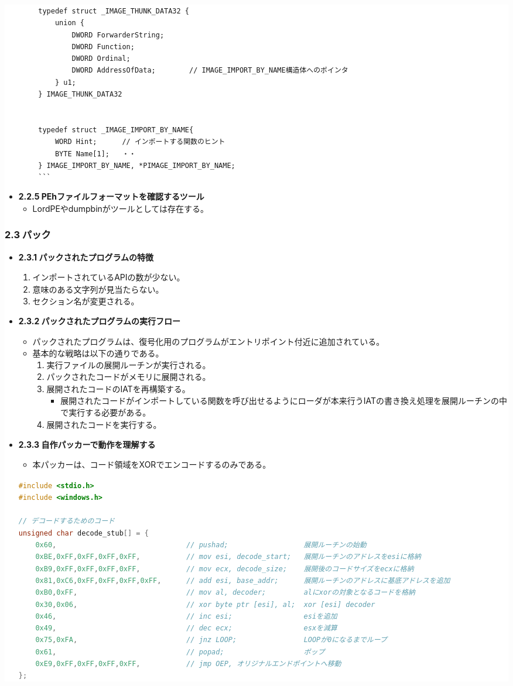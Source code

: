             typedef struct _IMAGE_THUNK_DATA32 {
                union {
                    DWORD ForwarderString;
                    DWORD Function;
                    DWORD Ordinal;
                    DWORD AddressOfData;        // IMAGE_IMPORT_BY_NAME構造体へのポインタ
                } u1;
            } IMAGE_THUNK_DATA32


            typedef struct _IMAGE_IMPORT_BY_NAME{
                WORD Hint;      // インポートする関数のヒント
                BYTE Name[1];   ・・
            } IMAGE_IMPORT_BY_NAME, *PIMAGE_IMPORT_BY_NAME;
            ```

- **2.2.5 PEhファイルフォーマットを確認するツール**
    - LordPEやdumpbinがツールとしては存在する。

### 2.3 パック
- **2.3.1 パックされたプログラムの特徴**
    1. インポートされているAPIの数が少ない。
    2. 意味のある文字列が見当たらない。
    3. セクション名が変更される。

- **2.3.2 パックされたプログラムの実行フロー**
    - パックされたプログラムは、復号化用のプログラムがエントリポイント付近に追加されている。
    - 基本的な戦略は以下の通りである。
        1. 実行ファイルの展開ルーチンが実行される。
        2. パックされたコードがメモリに展開される。
        3. 展開されたコードのIATを再構築する。
            - 展開されたコードがインポートしている関数を呼び出せるようにローダが本来行うIATの書き換え処理を展開ルーチンの中で実行する必要がある。
        4. 展開されたコードを実行する。
- **2.3.3 自作パッカーで動作を理解する**
    - 本パッカーは、コード領域をXORでエンコードするのみである。
    ```c
    #include <stdio.h>
    #include <windows.h>

    // デコードするためのコード
    unsigned char decode_stub[] = {
        0x60,                               // pushad;                  展開ルーチンの始動
        0xBE,0xFF,0xFF,0xFF,0xFF,           // mov esi, decode_start;   展開ルーチンのアドレスをesiに格納 
        0xB9,0xFF,0xFF,0xFF,0xFF,           // mov ecx, decode_size;    展開後のコードサイズをecxに格納
        0x81,0xC6,0xFF,0xFF,0xFF,0xFF,      // add esi, base_addr;      展開ルーチンのアドレスに基底アドレスを追加
        0xB0,0xFF,                          // mov al, decoder;         alにxorの対象となるコードを格納
        0x30,0x06,                          // xor byte ptr [esi], al;  xor [esi] decoder
        0x46,                               // inc esi;                 esiを追加
        0x49,                               // dec ecx;                 esxを減算
        0x75,0xFA,                          // jnz LOOP;                LOOPが0になるまでループ
        0x61,                               // popad;                   ポップ
        0xE9,0xFF,0xFF,0xFF,0xFF,           // jmp OEP, オリジナルエンドポイントへ移動 
    };
